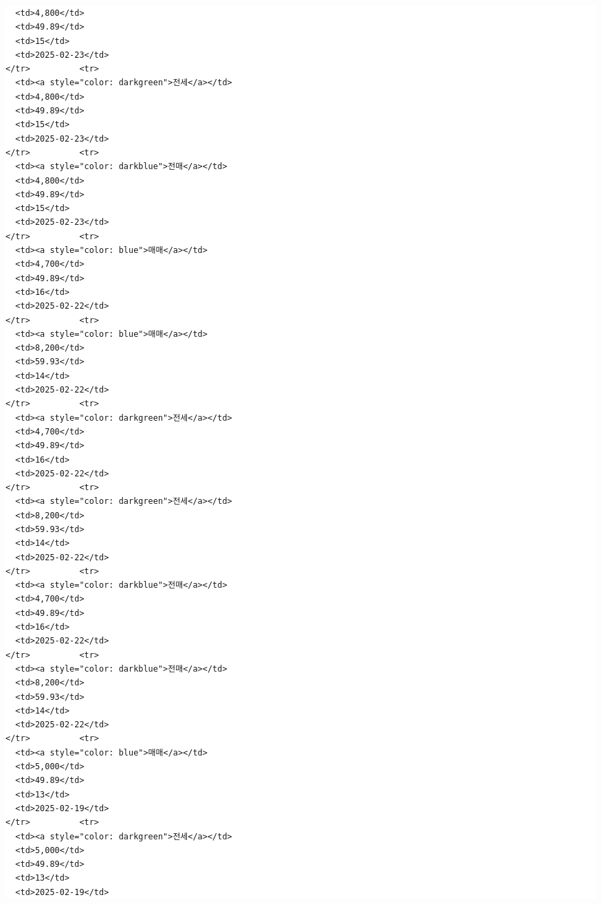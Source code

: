       <td>4,800</td>
      <td>49.89</td>
      <td>15</td>
      <td>2025-02-23</td>
    </tr>          <tr>
      <td><a style="color: darkgreen">전세</a></td>
      <td>4,800</td>
      <td>49.89</td>
      <td>15</td>
      <td>2025-02-23</td>
    </tr>          <tr>
      <td><a style="color: darkblue">전매</a></td>
      <td>4,800</td>
      <td>49.89</td>
      <td>15</td>
      <td>2025-02-23</td>
    </tr>          <tr>
      <td><a style="color: blue">매매</a></td>
      <td>4,700</td>
      <td>49.89</td>
      <td>16</td>
      <td>2025-02-22</td>
    </tr>          <tr>
      <td><a style="color: blue">매매</a></td>
      <td>8,200</td>
      <td>59.93</td>
      <td>14</td>
      <td>2025-02-22</td>
    </tr>          <tr>
      <td><a style="color: darkgreen">전세</a></td>
      <td>4,700</td>
      <td>49.89</td>
      <td>16</td>
      <td>2025-02-22</td>
    </tr>          <tr>
      <td><a style="color: darkgreen">전세</a></td>
      <td>8,200</td>
      <td>59.93</td>
      <td>14</td>
      <td>2025-02-22</td>
    </tr>          <tr>
      <td><a style="color: darkblue">전매</a></td>
      <td>4,700</td>
      <td>49.89</td>
      <td>16</td>
      <td>2025-02-22</td>
    </tr>          <tr>
      <td><a style="color: darkblue">전매</a></td>
      <td>8,200</td>
      <td>59.93</td>
      <td>14</td>
      <td>2025-02-22</td>
    </tr>          <tr>
      <td><a style="color: blue">매매</a></td>
      <td>5,000</td>
      <td>49.89</td>
      <td>13</td>
      <td>2025-02-19</td>
    </tr>          <tr>
      <td><a style="color: darkgreen">전세</a></td>
      <td>5,000</td>
      <td>49.89</td>
      <td>13</td>
      <td>2025-02-19</td>